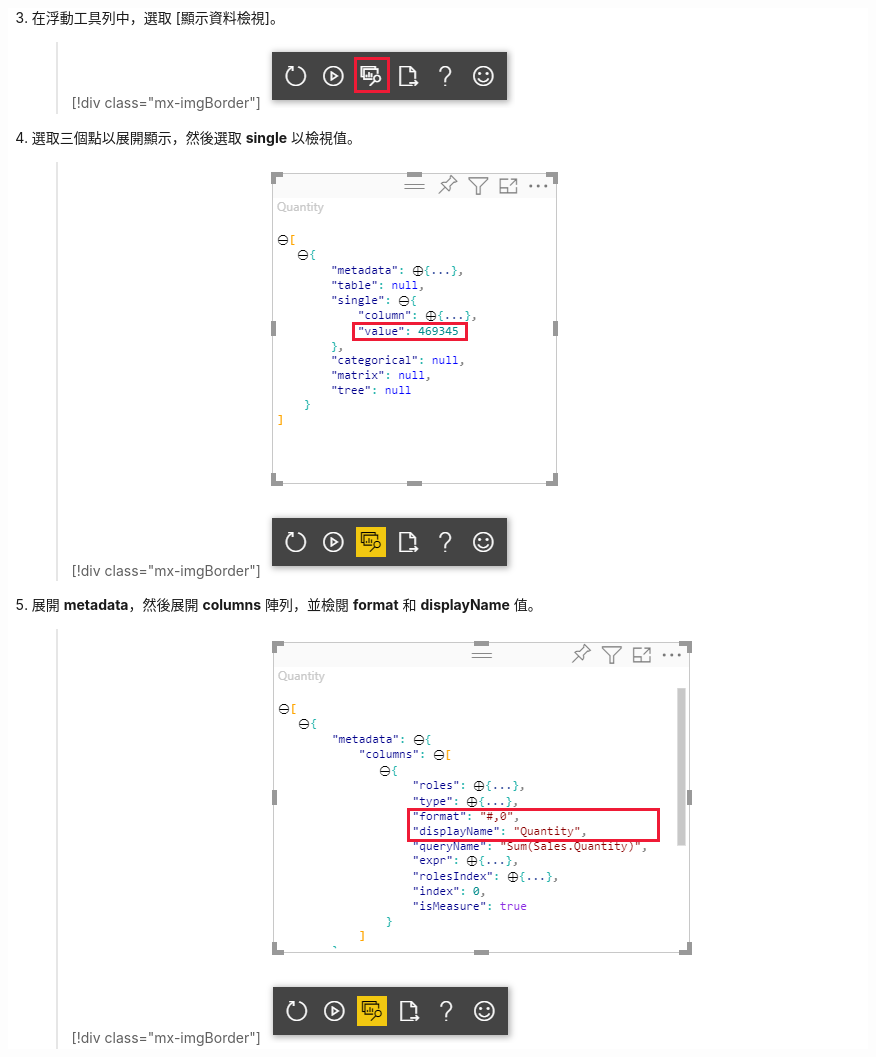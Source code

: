 3. 在浮動工具列中，選取 [顯示資料檢視]。 

    >[!div class="mx-imgBorder"]
    >![位於圓形卡片浮動工具列中之 [顯示資料檢視] 按鈕的螢幕擷取畫面。](media/develop-circle-card/show-dataview.png)

4. 選取三個點以展開顯示，然後選取 **single** 以檢視值。

    >[!div class="mx-imgBorder"]
    >![在圓形卡片 [顯示資料檢視] 選項中顯示之 value 數值的螢幕擷取畫面。](media/develop-circle-card/value.png)

5. 展開 **metadata**，然後展開 **columns** 陣列，並檢閱 **format** 和 **displayName** 值。

    >[!div class="mx-imgBorder"]
    >![在圓形卡片 [顯示資料檢視] 選項中顯示之 format 和 displayName 值的螢幕擷取畫面。](media/develop-circle-card/colunms.png)
